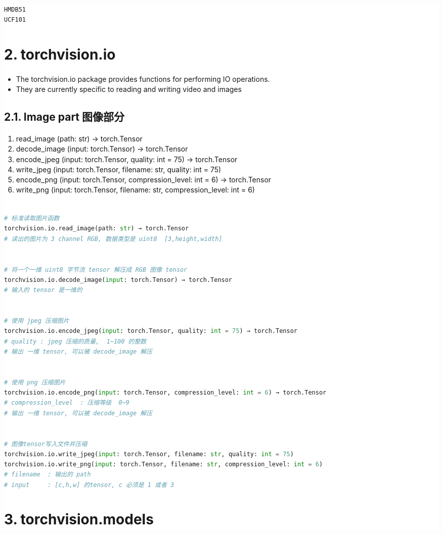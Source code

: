     HMDB51
    UCF101
# 2. torchvision.io


* The torchvision.io package provides functions for performing IO operations. 
* They are currently specific to reading and writing video and images

## 2.1. Image part 图像部分

1. read_image   (path: str) → torch.Tensor
2. decode_image (input: torch.Tensor) → torch.Tensor
3. encode_jpeg  (input: torch.Tensor, quality: int = 75) → torch.Tensor
4. write_jpeg   (input: torch.Tensor, filename: str, quality: int = 75)
5. encode_png   (input: torch.Tensor, compression_level: int = 6) → torch.Tensor
6. write_png    (input: torch.Tensor, filename: str, compression_level: int = 6)


```py

# 标准读取图片函数
torchvision.io.read_image(path: str) → torch.Tensor
# 读出的图片为 3 channel RGB, 数据类型是 uint8  [3,height,width]


# 将一个一维 uint8 字节流 tensor 解压成 RGB 图像 tensor
torchvision.io.decode_image(input: torch.Tensor) → torch.Tensor
# 输入的 tensor 是一维的


# 使用 jpeg 压缩图片
torchvision.io.encode_jpeg(input: torch.Tensor, quality: int = 75) → torch.Tensor
# quality : jpeg 压缩的质量,  1~100 的整数
# 输出 一维 tensor, 可以被 decode_image 解压


# 使用 png 压缩图片
torchvision.io.encode_png(input: torch.Tensor, compression_level: int = 6) → torch.Tensor
# compression_level  : 压缩等级  0~9
# 输出 一维 tensor, 可以被 decode_image 解压


# 图像tensor写入文件并压缩
torchvision.io.write_jpeg(input: torch.Tensor, filename: str, quality: int = 75)
torchvision.io.write_png(input: torch.Tensor, filename: str, compression_level: int = 6)
# filename  : 输出的 path
# input     : [c,h,w] 的tensor, c 必须是 1 或者 3 

```


# 3. torchvision.models
